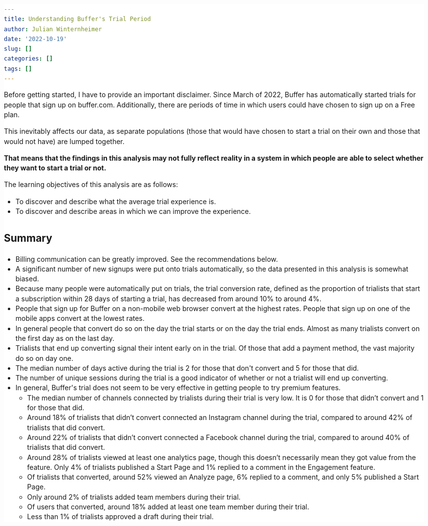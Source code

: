 ```yaml
---
title: Understanding Buffer's Trial Period
author: Julian Winternheimer
date: '2022-10-19'
slug: []
categories: []
tags: []
---
```




Before getting started, I have to provide an important disclaimer. Since March of 2022, Buffer has automatically started trials for people that sign up on buffer.com. Additionally, there are periods of time in which users could have chosen to sign up on a Free plan. 

This inevitably affects our data, as separate populations (those that would have chosen to start a trial on their own and those that would not have) are lumped together. 

**That means that the findings in this analysis may not fully reflect reality in a system in which people are able to select whether they want to start a trial or not.**

The learning objectives of this analysis are as follows: 

 - To discover and describe what the average trial experience is.
 - To discover and describe areas in which we can improve the experience.

## Summary
 - Billing communication can be greatly improved. See the recommendations below.
 - A significant number of new signups were put onto trials automatically, so the data presented in this analysis is somewhat biased.
 - Because many people were automatically put on trials, the trial conversion rate, defined as the proportion of trialists that start a subscription within 28 days of starting a trial, has decreased from around 10% to around 4%.
 - People that sign up for Buffer on a non-mobile web browser convert at the highest rates. People that sign up on one of the mobile apps convert at the lowest rates.
 - In general people that convert do so on the day the trial starts or on the day the trial ends. Almost as many trialists convert on the first day as on the last day.
 - Trialists that end up converting signal their intent early on in the trial. Of those that add a payment method, the vast majority do so on day one.
 - The median number of days active during the trial is 2 for those that don't convert and 5 for those that did.
 - The number of unique sessions during the trial is a good indicator of whether or not a trialist will end up converting.
 - In general, Buffer's trial does not seem to be very effective in getting people to try premium features.
   - The median number of channels connected by trialists during their trial is very low. It is 0 for those that didn’t convert and 1 for those that did.
   - Around 18% of trialists that didn’t convert connected an Instagram channel during the trial, compared to around 42% of trialists that did convert.
   - Around 22% of trialists that didn’t convert connected a Facebook channel during the trial, compared to around 40% of trialists that did convert.
   - Around 28% of trialists viewed at least one analytics page, though this doesn’t necessarily mean they got value from the feature. Only 4% of trialists published a Start Page and 1% replied to a comment in the Engagement feature.
   - Of trialists that converted, around 52% viewed an Analyze page, 6% replied to a comment, and only 5% published a Start Page.
   - Only around 2% of trialists added team members during their trial.
   - Of users that converted, around 18% added at least one team member during their trial.
   - Less than 1% of trialists approved a draft during their trial.
